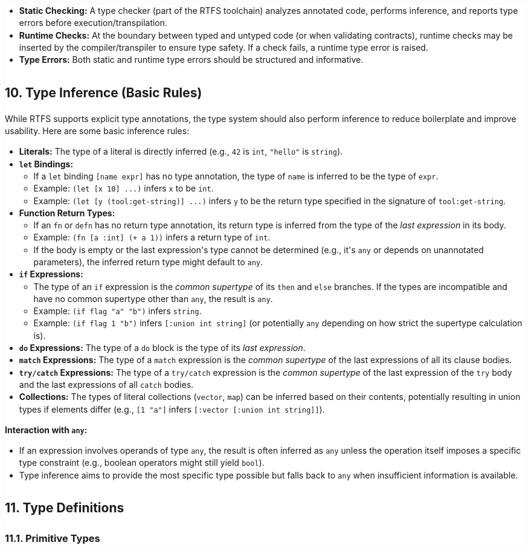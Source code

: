 - **Static Checking:** A type checker (part of the RTFS toolchain) analyzes annotated code, performs inference, and reports type errors before execution/transpilation.
- **Runtime Checks:** At the boundary between typed and untyped code (or when validating contracts), runtime checks may be inserted by the compiler/transpiler to ensure type safety. If a check fails, a runtime type error is raised.
- **Type Errors:** Both static and runtime type errors should be structured and informative.

## 10. Type Inference (Basic Rules)

While RTFS supports explicit type annotations, the type system should also perform inference to reduce boilerplate and improve usability. Here are some basic inference rules:

- **Literals:** The type of a literal is directly inferred (e.g., `42` is `int`, `"hello"` is `string`).
- **`let` Bindings:**
  - If a `let` binding `[name expr]` has no type annotation, the type of `name` is inferred to be the type of `expr`.
  - Example: `(let [x 10] ...)` infers `x` to be `int`.
  - Example: `(let [y (tool:get-string)] ...)` infers `y` to be the return type specified in the signature of `tool:get-string`.
- **Function Return Types:**
  - If an `fn` or `defn` has no return type annotation, its return type is inferred from the type of the _last expression_ in its body.
  - Example: `(fn [a :int] (+ a 1))` infers a return type of `int`.
  - If the body is empty or the last expression's type cannot be determined (e.g., it's `any` or depends on unannotated parameters), the inferred return type might default to `any`.
- **`if` Expressions:**
  - The type of an `if` expression is the _common supertype_ of its `then` and `else` branches. If the types are incompatible and have no common supertype other than `any`, the result is `any`.
  - Example: `(if flag "a" "b")` infers `string`.
  - Example: `(if flag 1 "b")` infers `[:union int string]` (or potentially `any` depending on how strict the supertype calculation is).
- **`do` Expressions:** The type of a `do` block is the type of its _last expression_.
- **`match` Expressions:** The type of a `match` expression is the _common supertype_ of the last expressions of all its clause bodies.
- **`try/catch` Expressions:** The type of a `try/catch` expression is the _common supertype_ of the last expression of the `try` body and the last expressions of all `catch` bodies.
- **Collections:** The types of literal collections (`vector`, `map`) can be inferred based on their contents, potentially resulting in union types if elements differ (e.g., `[1 "a"]` infers `[:vector [:union int string]]`).

**Interaction with `any`:**

- If an expression involves operands of type `any`, the result is often inferred as `any` unless the operation itself imposes a specific type constraint (e.g., boolean operators might still yield `bool`).
- Type inference aims to provide the most specific type possible but falls back to `any` when insufficient information is available.

## 11. Type Definitions

### 11.1. Primitive Types
